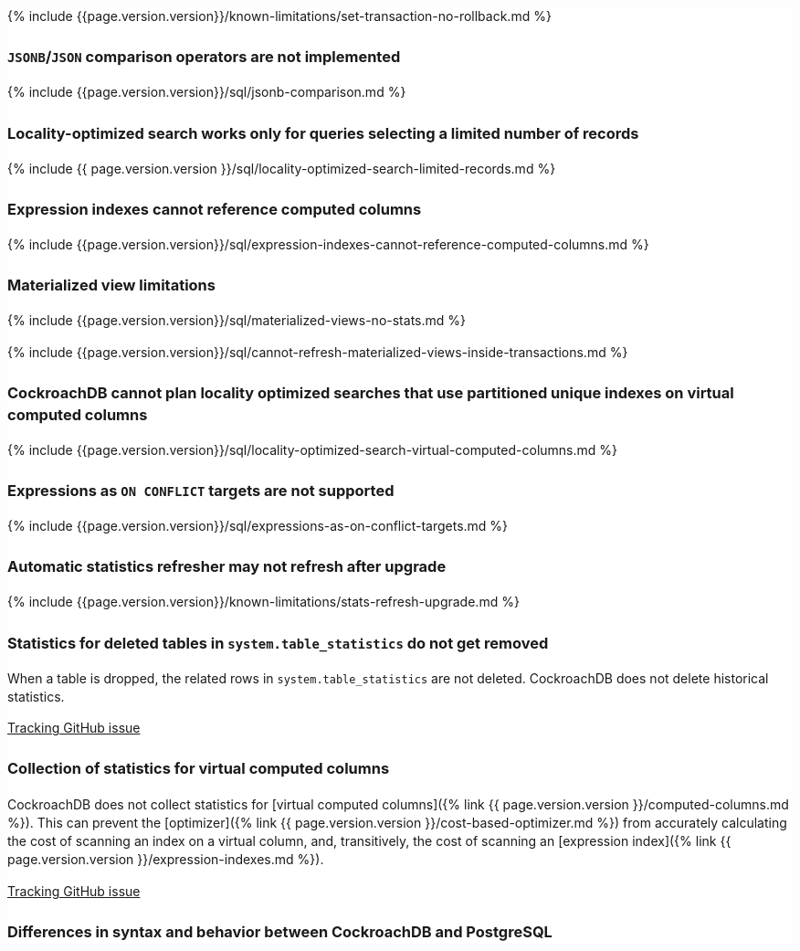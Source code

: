 {% include {{page.version.version}}/known-limitations/set-transaction-no-rollback.md %}

### `JSONB`/`JSON` comparison operators are not implemented

{% include {{page.version.version}}/sql/jsonb-comparison.md %}

### Locality-optimized search works only for queries selecting a limited number of records

{% include {{ page.version.version }}/sql/locality-optimized-search-limited-records.md %}

### Expression indexes cannot reference computed columns

{% include {{page.version.version}}/sql/expression-indexes-cannot-reference-computed-columns.md %}

### Materialized view limitations

{% include {{page.version.version}}/sql/materialized-views-no-stats.md %}

{% include {{page.version.version}}/sql/cannot-refresh-materialized-views-inside-transactions.md %}

### CockroachDB cannot plan locality optimized searches that use partitioned unique indexes on virtual computed columns

{% include {{page.version.version}}/sql/locality-optimized-search-virtual-computed-columns.md %}

### Expressions as `ON CONFLICT` targets are not supported

{% include {{page.version.version}}/sql/expressions-as-on-conflict-targets.md %}

### Automatic statistics refresher may not refresh after upgrade

{% include {{page.version.version}}/known-limitations/stats-refresh-upgrade.md %}

### Statistics for deleted tables in `system.table_statistics` do not get removed

When a table is dropped, the related rows in `system.table_statistics` are not deleted. CockroachDB does not delete historical statistics.

[Tracking GitHub issue](https://github.com/cockroachdb/cockroach/issues/94195)

### Collection of statistics for virtual computed columns

CockroachDB does not collect statistics for [virtual computed columns]({% link {{ page.version.version }}/computed-columns.md %}). This can prevent the [optimizer]({% link {{ page.version.version }}/cost-based-optimizer.md %}) from accurately calculating the cost of scanning an index on a virtual column, and, transitively, the cost of scanning an [expression index]({% link {{ page.version.version }}/expression-indexes.md %}).

[Tracking GitHub issue](https://github.com/cockroachdb/cockroach/issues/68254)

### Differences in syntax and behavior between CockroachDB and PostgreSQL

